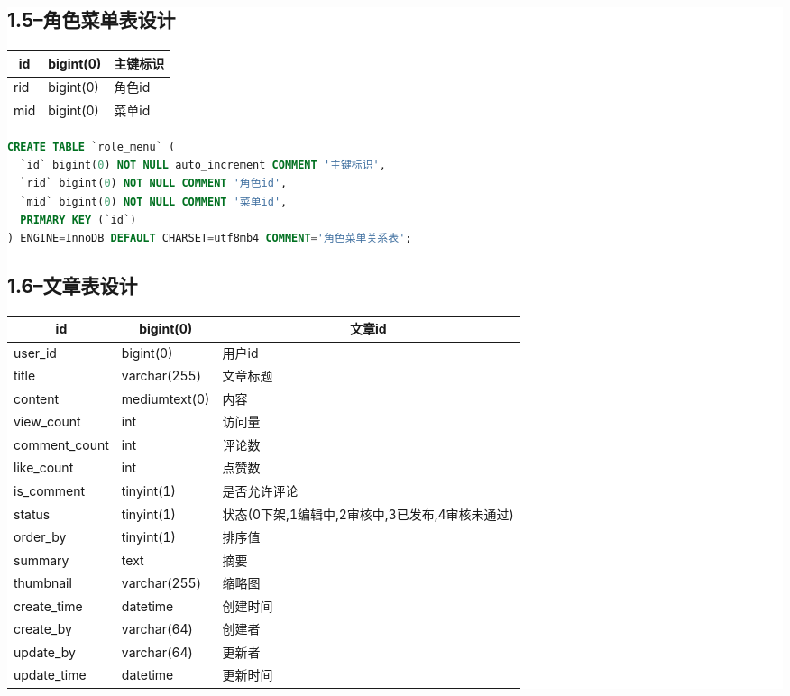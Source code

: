 ```sql

```

## 1.5–角色菜单表设计

| id   | bigint(0) | 主键标识 |
| ---- | --------- | -------- |
| rid  | bigint(0) | 角色id   |
| mid  | bigint(0) | 菜单id   |



```sql
CREATE TABLE `role_menu` (
  `id` bigint(0) NOT NULL auto_increment COMMENT '主键标识',
  `rid` bigint(0) NOT NULL COMMENT '角色id',
  `mid` bigint(0) NOT NULL COMMENT '菜单id',
  PRIMARY KEY (`id`)
) ENGINE=InnoDB DEFAULT CHARSET=utf8mb4 COMMENT='角色菜单关系表';


```

## 1.6–文章表设计

| id            | bigint(0)     | 文章id                                          |
| ------------- | ------------- | ----------------------------------------------- |
| user_id       | bigint(0)     | 用户id                                          |
| title         | varchar(255)  | 文章标题                                        |
| content       | mediumtext(0) | 内容                                            |
| view_count    | int           | 访问量                                          |
| comment_count | int           | 评论数                                          |
| like_count    | int           | 点赞数                                          |
| is_comment    | tinyint(1)    | 是否允许评论                                    |
| status        | tinyint(1)    | 状态(0下架,1编辑中,2审核中,3已发布,4审核未通过) |
| order_by      | tinyint(1)    | 排序值                                          |
| summary       | text          | 摘要                                            |
| thumbnail     | varchar(255)  | 缩略图                                          |
| create_time   | datetime      | 创建时间                                        |
| create_by     | varchar(64)   | 创建者                                          |
| update_by     | varchar(64)   | 更新者                                          |
| update_time   | datetime      | 更新时间                                        |
